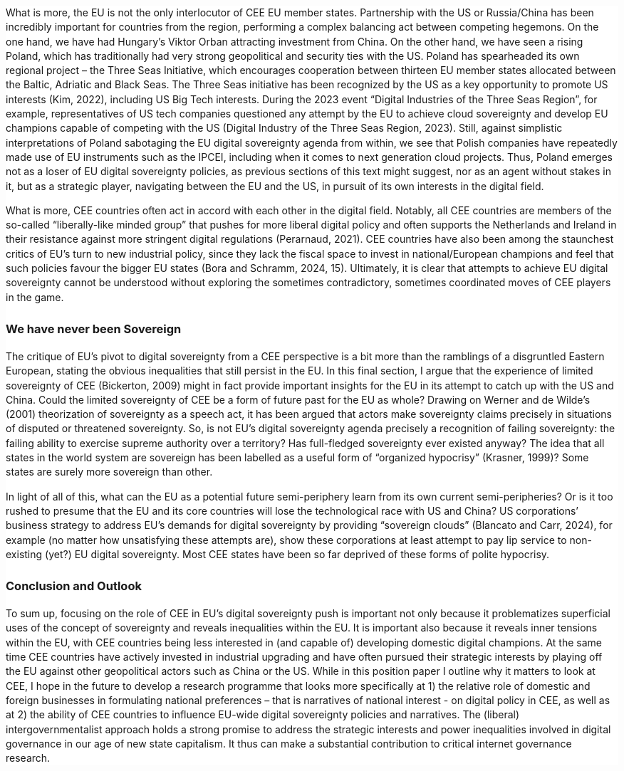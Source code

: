What is more, the EU is not the only interlocutor of CEE EU member states. Partnership with the US or Russia/China has been incredibly important for countries from the region, performing a complex balancing act between competing hegemons. On the one hand, we have had Hungary’s Viktor Orban attracting investment from China. On the other hand, we have seen a rising Poland, which has traditionally had very strong geopolitical and security ties with the US. Poland has spearheaded its own regional project – the Three Seas Initiative, which encourages cooperation between thirteen EU member states allocated between the Baltic, Adriatic and Black Seas. The Three Seas initiative has been recognized by the US as a key opportunity to promote US interests (Kim, 2022), including US Big Tech interests. During the 2023 event “Digital Industries of the Three Seas Region”, for example, representatives of US tech companies questioned any attempt by the EU to achieve cloud sovereignty and develop EU champions capable of competing with the US (Digital Industry of the Three Seas Region, 2023). Still, against simplistic interpretations of Poland sabotaging the EU digital sovereignty agenda from within, we see that Polish companies have repeatedly made use of EU instruments such as the IPCEI, including when it comes to next generation cloud projects. Thus, Poland emerges not as a loser of EU digital sovereignty policies, as previous sections of this text might suggest, nor as an agent without stakes in it, but as a strategic player, navigating between the EU and the US, in pursuit of its own interests in the digital field.  

What is more, CEE countries often act in accord with each other in the digital field. Notably, all CEE countries are members of the so-called “liberally-like minded group” that pushes for more liberal digital policy and often supports the Netherlands and Ireland in their resistance against more stringent digital regulations (Perarnaud, 2021). CEE countries have also been among the staunchest critics of EU’s turn to new industrial policy, since they lack the fiscal space to invest in national/European champions and feel that such policies favour the bigger EU states (Bora and Schramm, 2024, 15). Ultimately, it is clear that attempts to achieve EU digital sovereignty cannot be understood without exploring the sometimes contradictory, sometimes coordinated moves of CEE players in the game.  

### We have never been Sovereign

The critique of EU’s pivot to digital sovereignty from a CEE perspective is a bit more than the ramblings of a disgruntled Eastern European, stating the obvious inequalities that still persist in the EU. In this final section, I argue that the experience of limited sovereignty of CEE (Bickerton, 2009) might in fact provide important insights for the EU in its attempt to catch up with the US and China. Could the limited sovereignty of CEE be a form of future past for the EU as whole? Drawing on Werner and de Wilde’s (2001) theorization of sovereignty as a speech act, it has been argued that actors make sovereignty claims precisely in situations of disputed or threatened sovereignty. So, is not EU’s digital sovereignty agenda precisely a recognition of failing sovereignty: the failing ability to exercise supreme authority over a territory? Has full-fledged sovereignty ever existed anyway? The idea that all states in the world system are sovereign has been labelled as a useful form of “organized hypocrisy” (Krasner, 1999)? Some states are surely more sovereign than other.  

In light of all of this, what can the EU as a potential future semi-periphery learn from its own current semi-peripheries? Or is it too rushed to presume that the EU and its core countries will lose the technological race with US and China? US corporations’ business strategy to address EU’s demands for digital sovereignty by providing “sovereign clouds” (Blancato and Carr, 2024), for example (no matter how unsatisfying these attempts are), show these corporations at least attempt to pay lip service to non-existing (yet?) EU digital sovereignty. Most CEE states have been so far deprived of these forms of polite hypocrisy.  

### Conclusion and Outlook 

To sum up, focusing on the role of CEE in EU’s digital sovereignty push is important not only because it problematizes superficial uses of the concept of sovereignty and reveals inequalities within the EU. It is important also because it reveals inner tensions within the EU, with CEE countries being less interested in (and capable of) developing domestic digital champions. At the same time CEE countries have actively invested in industrial upgrading and have often pursued their strategic interests by playing off the EU against other geopolitical actors such as China or the US. While in this position paper I outline why it matters to look at CEE, I hope in the future to develop a research programme that looks more specifically at 1) the relative role of domestic and foreign businesses in formulating national preferences – that is narratives of national interest - on digital policy in CEE, as well as at 2) the ability of CEE countries to influence EU-wide digital sovereignty policies and narratives. The (liberal) intergovernmentalist approach holds a strong promise to address the strategic interests and power inequalities involved in digital governance in our age of new state capitalism. It thus can make a substantial contribution to critical internet governance research.  
